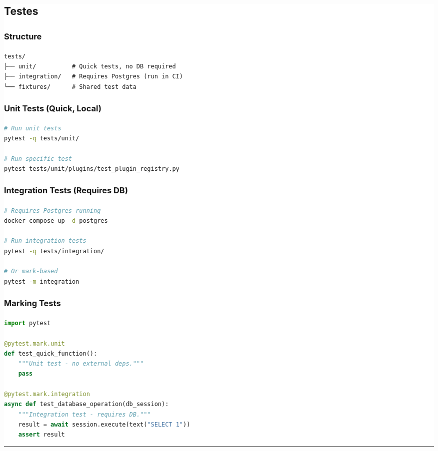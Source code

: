 
## Testes

### Structure

```
tests/
├── unit/          # Quick tests, no DB required
├── integration/   # Requires Postgres (run in CI)
└── fixtures/      # Shared test data
```

### Unit Tests (Quick, Local)

```bash
# Run unit tests
pytest -q tests/unit/

# Run specific test
pytest tests/unit/plugins/test_plugin_registry.py
```

### Integration Tests (Requires DB)

```bash
# Requires Postgres running
docker-compose up -d postgres

# Run integration tests
pytest -q tests/integration/

# Or mark-based
pytest -m integration
```

### Marking Tests

```python
import pytest

@pytest.mark.unit
def test_quick_function():
    """Unit test - no external deps."""
    pass

@pytest.mark.integration
async def test_database_operation(db_session):
    """Integration test - requires DB."""
    result = await session.execute(text("SELECT 1"))
    assert result
```

---
